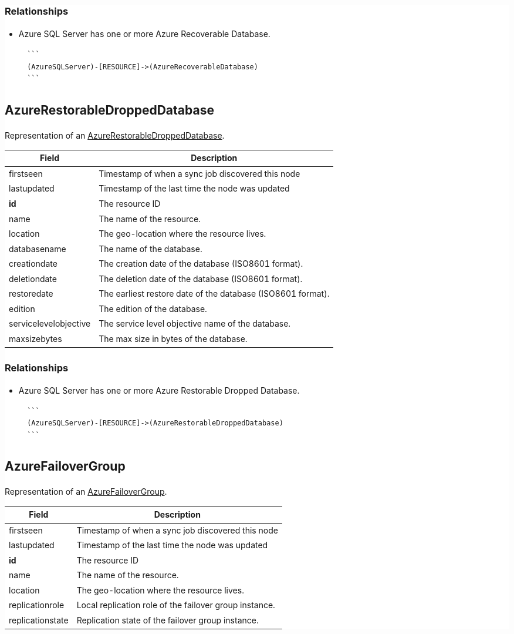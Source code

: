 ### Relationships

- Azure SQL Server has one or more Azure Recoverable Database.

        ```
        (AzureSQLServer)-[RESOURCE]->(AzureRecoverableDatabase)
        ```

## AzureRestorableDroppedDatabase

Representation of an [AzureRestorableDroppedDatabase](https://docs.microsoft.com/en-us/rest/api/sql/restorabledroppeddatabases).

| Field | Description |
|-------|-------------|
|firstseen| Timestamp of when a sync job discovered this node|
|lastupdated| Timestamp of the last time the node was updated|
|**id**| The resource ID|
|name | The name of the resource.|
|location | The geo-location where the resource lives.|
|databasename | The name of the database.|
|creationdate | The creation date of the database (ISO8601 format).|
|deletiondate | The deletion date of the database (ISO8601 format).|
|restoredate | The earliest restore date of the database (ISO8601 format).|
|edition | The edition of the database.|
|servicelevelobjective | The service level objective name of the database.|
|maxsizebytes | The max size in bytes of the database.|

### Relationships

- Azure SQL Server has one or more Azure Restorable Dropped Database.

        ```
        (AzureSQLServer)-[RESOURCE]->(AzureRestorableDroppedDatabase)
        ```

## AzureFailoverGroup

Representation of an [AzureFailoverGroup](https://docs.microsoft.com/en-us/rest/api/sql/failovergroups).

| Field | Description |
|-------|-------------|
|firstseen| Timestamp of when a sync job discovered this node|
|lastupdated| Timestamp of the last time the node was updated|
|**id**| The resource ID|
|name | The name of the resource.|
|location | The geo-location where the resource lives.|
|replicationrole | Local replication role of the failover group instance.|
|replicationstate | Replication state of the failover group instance.|
